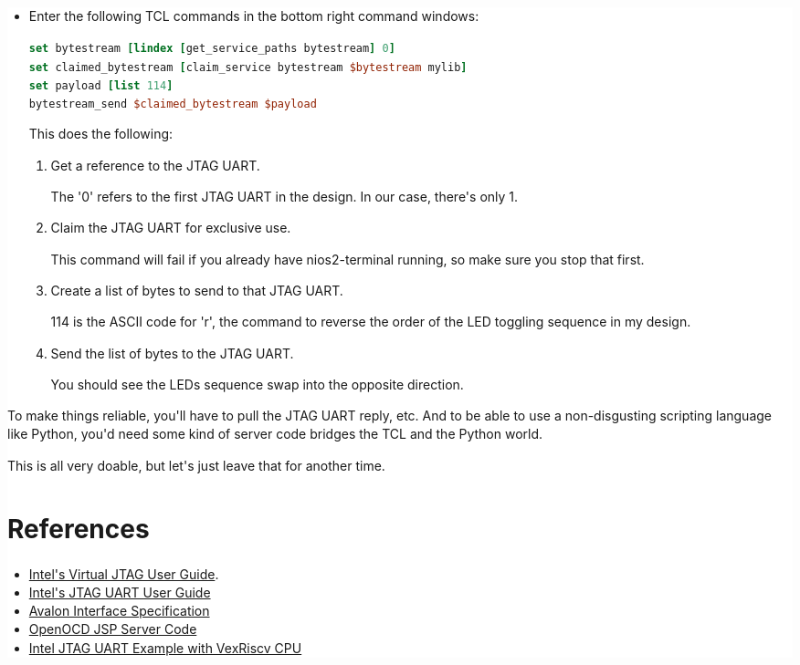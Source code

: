 * Enter the following TCL commands in the bottom right command windows:

    ```tcl
    set bytestream [lindex [get_service_paths bytestream] 0]
    set claimed_bytestream [claim_service bytestream $bytestream mylib]
    set payload [list 114]
    bytestream_send $claimed_bytestream $payload
    ```

    This does the following:
    1. Get a reference to the JTAG UART. 

        The '0' refers to the first JTAG UART in the design. In our case, there's only 1.

    1. Claim the JTAG UART for exclusive use. 

        This command will fail if you already have nios2-terminal running, so make sure you stop that first.

    1. Create a list of bytes to send to that JTAG UART.

        114 is the ASCII code for 'r', the command to reverse the order of the LED toggling sequence in my design.

    1. Send the list of bytes to the JTAG UART.

        You should see the LEDs sequence swap into the opposite direction.


To make things reliable, you'll have to pull the JTAG UART reply, etc. And to be able to use a non-disgusting 
scripting language like Python, you'd need some kind of server code bridges the TCL and the Python world.

This is all very doable, but let's just leave that for another time.

# References

* [Intel's Virtual JTAG User Guide](https://www.intel.com/content/dam/www/programmable/us/en/pdfs/literature/ug/ug_virtualjtag.pdf).
* [Intel's JTAG UART User Guide](https://www.intel.com/content/dam/www/programmable/us/en/pdfs/literature/ug/ug_embedded_ip.pdf#page=144)
* [Avalon Interface Specification](https://www.intel.com/content/dam/www/programmable/us/en/pdfs/literature/manual/mnl_avalon_spec.pdf)
* [OpenOCD JSP Server Code](https://github.com/ntfreak/openocd/blob/master/src/target/openrisc/jsp_server.c)
* [Intel JTAG UART Example with VexRiscv CPU](https://github.com/tomverbeure/jtag_uart_example)

